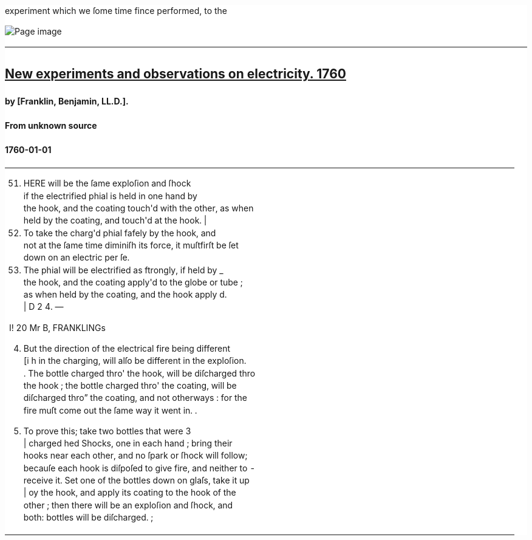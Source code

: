 experiment which we ſome time fince performed, to the
</td><td style="width: 50%; max-height: 75%; margin: auto; display: block;">
<img alt="Page image" src="https://iiif.archive.org/image/iiif/2/bim_eighteenth-century_experiments-and-observat_franklin-benjamin-ll-_1753%2Fbim_eighteenth-century_experiments-and-observat_franklin-benjamin-ll-_1753_jp2.zip%2Fbim_eighteenth-century_experiments-and-observat_franklin-benjamin-ll-_1753_jp2%2Fbim_eighteenth-century_experiments-and-observat_franklin-benjamin-ll-_1753_0030.jp2/pct:11.599411860807058,15.112025605852766,63.68240483581114,63.78600823045267/!600,600/0/default.jpg"/>
</td>
</tr></table>

---

## [New experiments and observations on electricity.  1760](https://archive.org/details/bim_eighteenth-century_new-experiments-and-obse_franklin-benjamin-ll_1760/page/n24/mode/1up?view=theater)

#### by [Franklin, Benjamin, LL.D.].

#### From unknown source

#### 1760-01-01

<table style="width: 100%;"><tr><td style="width: 50%">

  
51. HERE will be the ſame exploſion and ſhock  
if the electrified phial is held in one hand by  
the hook, and the coating touch&#x27;d with the other, as when  
held by the coating, and touch&#x27;d at the hook. |  
2. To take the charg&#x27;d phial fafely by the hook, and  
not at the ſame time diminiſh its force, it muſtfirſt be ſet  
down on an electric per ſe.  
3. The phial will be electrified as ftrongly, if held by _  
the hook, and the coating apply&#x27;d to the globe or tube ;  
as when held by the coating, and the hook apply d.  
| D 2 4. —  
  
I! 20 Mr B, FRANKLINGs  
  
4. But the direction of the electrical fire being different  
[i h in the charging, will alſo be different in the exploſion.  
. The bottle charged thro&#x27; the hook, will be diſcharged thro  
the hook ; the bottle charged thro&#x27; the coating, will be  
diſcharged thro” the coating, and not otherways : for the  
fire muſt come out the ſame way it went in. .  
  
5. To prove this; take two bottles that were 3  
| charged hed Shocks, one in each hand ; bring their  
hooks near each other, and no ſpark or ſhock will follow;  
becauſe each hook is diſpoſed to give fire, and neither to -  
receive it. Set one of the bottles down on glaſs, take it up  
| oy the hook, and apply its coating to the hook of the  
other ; then there will be an exploſion and ſhock, and  
both: bottles will be diſcharged. ;  
  